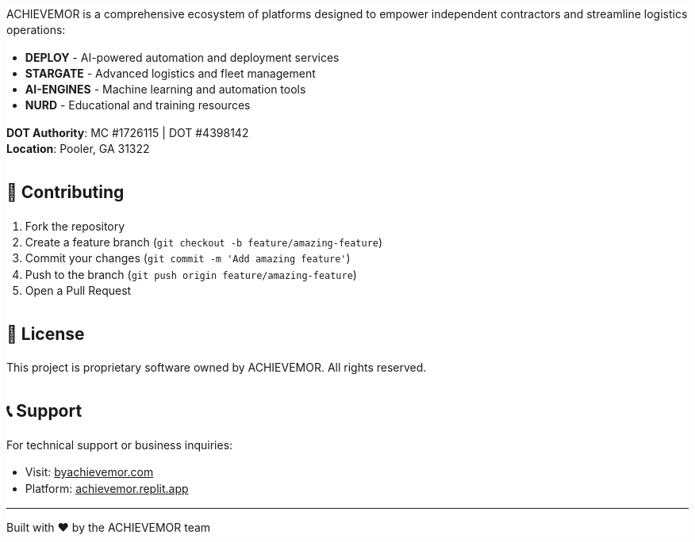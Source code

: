 ACHIEVEMOR is a comprehensive ecosystem of platforms designed to empower independent contractors and streamline logistics operations:

- **DEPLOY** - AI-powered automation and deployment services
- **STARGATE** - Advanced logistics and fleet management
- **AI-ENGINES** - Machine learning and automation tools
- **NURD** - Educational and training resources

**DOT Authority**: MC #1726115 | DOT #4398142  
**Location**: Pooler, GA 31322

## 🤝 Contributing

1. Fork the repository
2. Create a feature branch (`git checkout -b feature/amazing-feature`)
3. Commit your changes (`git commit -m 'Add amazing feature'`)
4. Push to the branch (`git push origin feature/amazing-feature`)
5. Open a Pull Request

## 📄 License

This project is proprietary software owned by ACHIEVEMOR. All rights reserved.

## 📞 Support

For technical support or business inquiries:
- Visit: [byachievemor.com](https://byachievemor.com)
- Platform: [achievemor.replit.app](https://achievemor.replit.app)

---

Built with ❤️ by the ACHIEVEMOR team